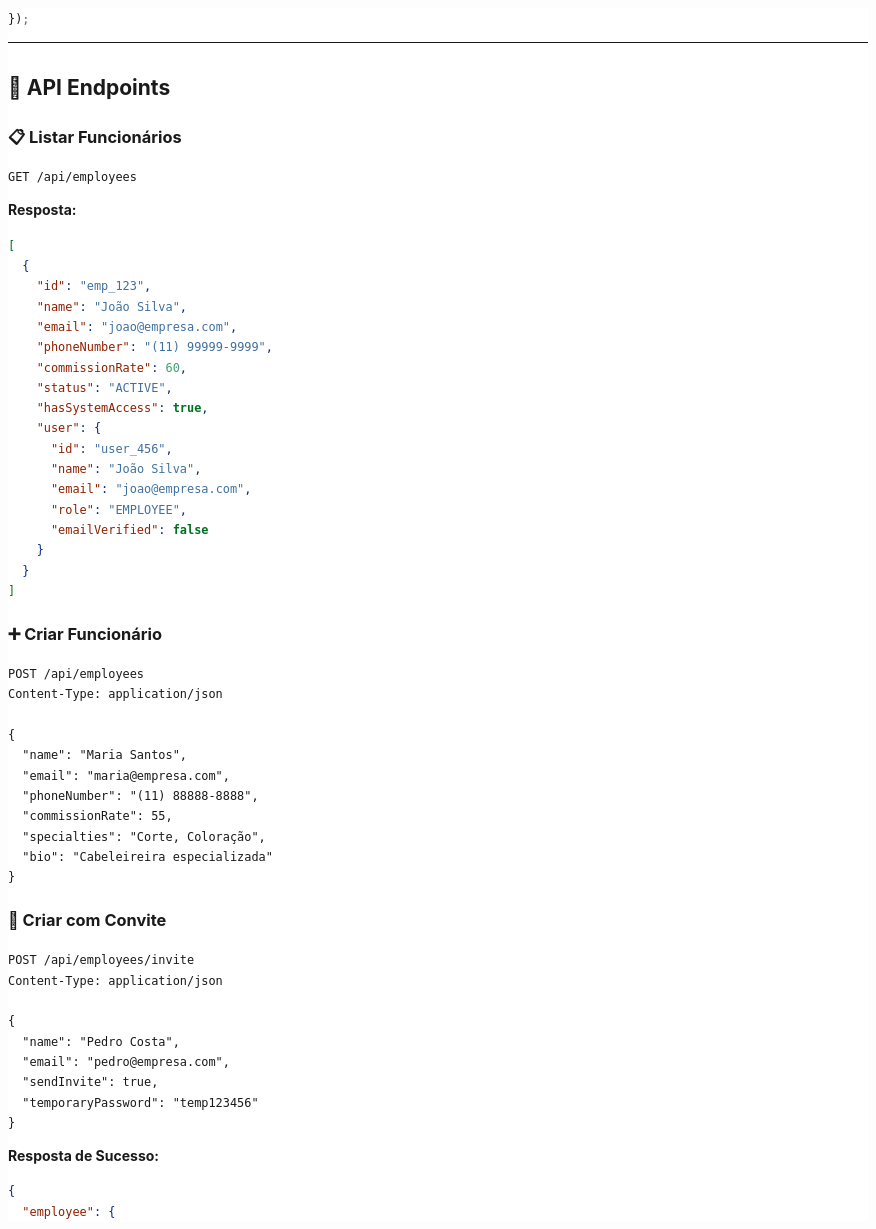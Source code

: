 ```typescript
});
```

---

## 🚀 API Endpoints

### **📋 Listar Funcionários**
```http
GET /api/employees
```
**Resposta:**
```json
[
  {
    "id": "emp_123",
    "name": "João Silva",
    "email": "joao@empresa.com",
    "phoneNumber": "(11) 99999-9999",
    "commissionRate": 60,
    "status": "ACTIVE",
    "hasSystemAccess": true,
    "user": {
      "id": "user_456",
      "name": "João Silva",
      "email": "joao@empresa.com",
      "role": "EMPLOYEE",
      "emailVerified": false
    }
  }
]
```

### **➕ Criar Funcionário**
```http
POST /api/employees
Content-Type: application/json

{
  "name": "Maria Santos",
  "email": "maria@empresa.com",
  "phoneNumber": "(11) 88888-8888",
  "commissionRate": 55,
  "specialties": "Corte, Coloração",
  "bio": "Cabeleireira especializada"
}
```

### **📧 Criar com Convite**
```http
POST /api/employees/invite
Content-Type: application/json

{
  "name": "Pedro Costa",
  "email": "pedro@empresa.com",
  "sendInvite": true,
  "temporaryPassword": "temp123456"
}
```
**Resposta de Sucesso:**
```json
{
  "employee": {
```